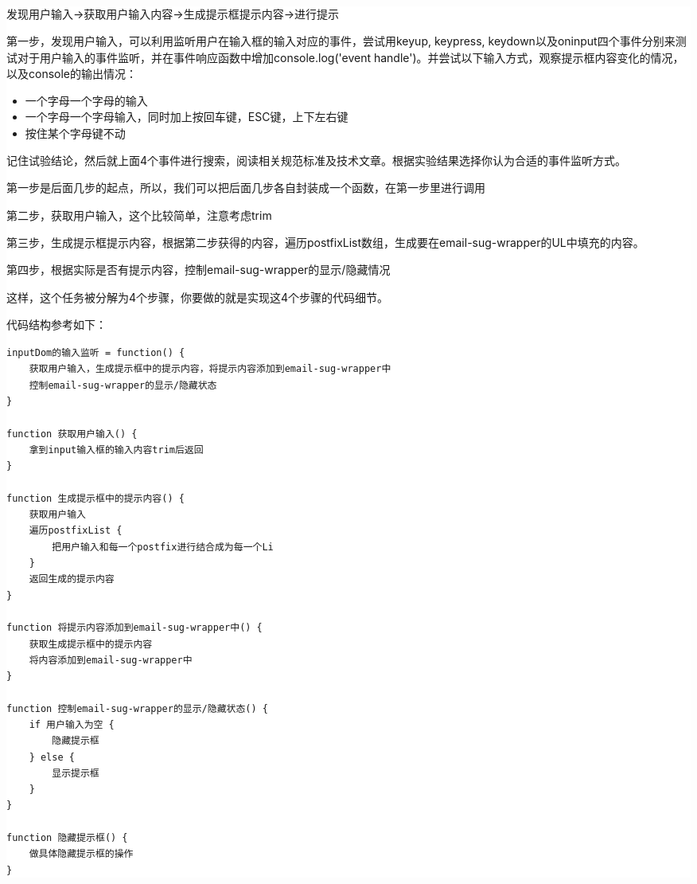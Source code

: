发现用户输入->获取用户输入内容->生成提示框提示内容->进行提示

第一步，发现用户输入，可以利用监听用户在输入框的输入对应的事件，尝试用keyup, keypress,
keydown以及oninput四个事件分别来测试对于用户输入的事件监听，并在事件响应函数中增加console.log('event
handle')。并尝试以下输入方式，观察提示框内容变化的情况，以及console的输出情况：

  * 一个字母一个字母的输入
  * 一个字母一个字母输入，同时加上按回车键，ESC键，上下左右键
  * 按住某个字母键不动

记住试验结论，然后就上面4个事件进行搜索，阅读相关规范标准及技术文章。根据实验结果选择你认为合适的事件监听方式。

第一步是后面几步的起点，所以，我们可以把后面几步各自封装成一个函数，在第一步里进行调用

第二步，获取用户输入，这个比较简单，注意考虑trim

第三步，生成提示框提示内容，根据第二步获得的内容，遍历postfixList数组，生成要在email-sug-wrapper的UL中填充的内容。

第四步，根据实际是否有提示内容，控制email-sug-wrapper的显示/隐藏情况

这样，这个任务被分解为4个步骤，你要做的就是实现这4个步骤的代码细节。

代码结构参考如下：

    
    
    inputDom的输入监听 = function() {
        获取用户输入，生成提示框中的提示内容，将提示内容添加到email-sug-wrapper中
        控制email-sug-wrapper的显示/隐藏状态
    }
    
    function 获取用户输入() {
        拿到input输入框的输入内容trim后返回    
    }
    
    function 生成提示框中的提示内容() {
        获取用户输入
        遍历postfixList {
            把用户输入和每一个postfix进行结合成为每一个Li
        }
        返回生成的提示内容
    }
    
    function 将提示内容添加到email-sug-wrapper中() {
        获取生成提示框中的提示内容
        将内容添加到email-sug-wrapper中
    }
    
    function 控制email-sug-wrapper的显示/隐藏状态() {
        if 用户输入为空 {
            隐藏提示框
        } else {
            显示提示框
        }
    }
    
    function 隐藏提示框() {
        做具体隐藏提示框的操作
    }
    